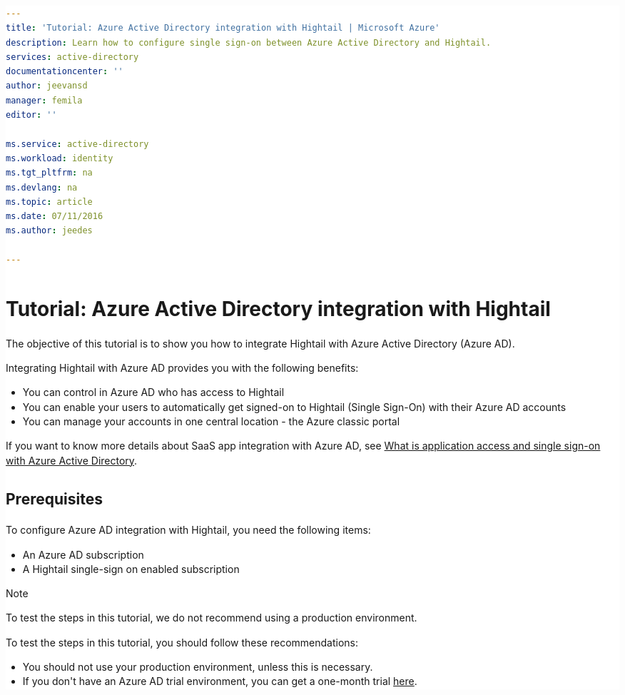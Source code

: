 ```yaml
---
title: 'Tutorial: Azure Active Directory integration with Hightail | Microsoft Azure'
description: Learn how to configure single sign-on between Azure Active Directory and Hightail.
services: active-directory
documentationcenter: ''
author: jeevansd
manager: femila
editor: ''

ms.service: active-directory
ms.workload: identity
ms.tgt_pltfrm: na
ms.devlang: na
ms.topic: article
ms.date: 07/11/2016
ms.author: jeedes

---
```

# Tutorial: Azure Active Directory integration with Hightail
The objective of this tutorial is to show you how to integrate Hightail with Azure Active Directory (Azure AD).

Integrating Hightail with Azure AD provides you with the following benefits:

* You can control in Azure AD who has access to Hightail
* You can enable your users to automatically get signed-on to Hightail (Single Sign-On) with their Azure AD accounts
* You can manage your accounts in one central location - the Azure classic portal

If you want to know more details about SaaS app integration with Azure AD, see [What is application access and single sign-on with Azure Active Directory](active-directory-appssoaccess-whatis.md).

## Prerequisites
To configure Azure AD integration with Hightail, you need the following items:

* An Azure AD subscription
* A Hightail single-sign on enabled subscription

> [!NOTE]
> To test the steps in this tutorial, we do not recommend using a production environment.
> 
> 

To test the steps in this tutorial, you should follow these recommendations:

* You should not use your production environment, unless this is necessary.
* If you don't have an Azure AD trial environment, you can get a one-month trial [here](https://azure.microsoft.com/pricing/free-trial/).


[1]: ./media/active-directory-saas-hightail-tutorial/tutorial_general_01.png
[2]: ./media/active-directory-saas-hightail-tutorial/tutorial_general_02.png
[3]: ./media/active-directory-saas-hightail-tutorial/tutorial_general_03.png
[4]: ./media/active-directory-saas-hightail-tutorial/tutorial_general_04.png
[6]: ./media/active-directory-saas-hightail-tutorial/tutorial_general_05.png
[10]: ./media/active-directory-saas-hightail-tutorial/tutorial_general_06.png
[11]: ./media/active-directory-saas-hightail-tutorial/tutorial_general_07.png
[20]: ./media/active-directory-saas-hightail-tutorial/tutorial_general_100.png
[200]: ./media/active-directory-saas-hightail-tutorial/tutorial_general_200.png
[201]: ./media/active-directory-saas-hightail-tutorial/tutorial_general_201.png
[203]: ./media/active-directory-saas-hightail-tutorial/tutorial_general_203.png
[204]: ./media/active-directory-saas-hightail-tutorial/tutorial_general_204.png
[205]: ./media/active-directory-saas-hightail-tutorial/tutorial_general_205.png